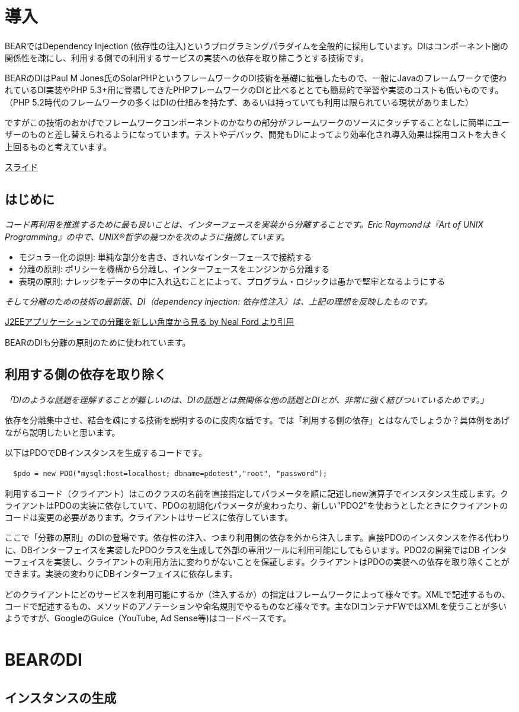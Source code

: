 # 導入 #

BEARではDependency Injection (依存性の注入)というプログラミングパラダイムを全般的に採用しています。DIはコンポーネント間の関係性を疎にし、利用する側での利用するサービスの実装への依存を取り除こうとする技術です。

BEARのDIはPaul M Jones氏のSolarPHPというフレームワークのDI技術を基礎に拡張したもので、一般にJavaのフレームワークで使われているDI実装やPHP 5.3+用に登場してきたPHPフレームワークのDIと比べるととても簡易的で学習や実装のコストも低いものです。
（PHP 5.2時代のフレームワークの多くはDIの仕組みを持たず、あるいは持っていても利用は限られている現状がありました）

ですがこの技術のおかげでフレームワークコンポーネントのかなりの部分がフレームワークのソースにタッチすることなしに簡単にユーザーのものと差し替えられるようになっています。テストやデバック、開発もDIによってより効率化され導入効果は採用コストを大きく上回るものと考えています。

[スライド](http://www.slideshare.net/akihito.koriyama/bear-di)


## はじめに ##
_コード再利用を推進するために最も良いことは、インターフェースを実装から分離することです。Eric Raymondは『Art of UNIX Programming』の中で、UNIX®哲学の幾つかを次のように指摘しています。_

  * モジュラー化の原則: 単純な部分を書き、きれいなインターフェースで接続する
  * 分離の原則: ポリシーを機構から分離し、インターフェースをエンジンから分離する
  * 表現の原則: ナレッジをデータの中に入れ込むことによって、プログラム・ロジックは愚かで堅牢となるようにする

_そして分離のための技術の最新版、DI（dependency injection: 依存性注入）は、上記の理想を反映したものです。_

[J2EEアプリケーションでの分離を新しい角度から見る by Neal Ford より引用](http://www.ibm.com/developerworks/jp/opensource/library/os-ag-ioc1/)

BEARのDIも分離の原則のために使われています。

## 利用する側の依存を取り除く ##

_「DIのような話題を理解することが難しいのは、DIの話題とは無関係な他の話題とDIとが、非常に強く結びついているためです。」_

依存を分離集中させ、結合を疎にする技術を説明するのに皮肉な話です。では「利用する側の依存」とはなんでしょうか？具体例をあげながら説明したいと思います。

以下はPDOでDBインスタンスを生成するコードです。

```
  $pdo = new PDO("mysql:host=localhost; dbname=pdotest","root", "password");
```

利用するコード（クライアント）はこのクラスの名前を直接指定してパラメータを順に記述しnew演算子でインスタンス生成します。クライアントはPDOの実装に依存していて、PDOの初期化パラメータが変わったり、新しい"PDO2"を使おうとしたときにクライアントのコードは変更の必要があります。クライアントはサービスに依存しています。

ここで「分離の原則」のDIの登場です。依存性の注入、つまり利用側の依存を外から注入します。直接PDOのインスタンスを作る代わりに、DBインターフェイスを実装したPDOクラスを生成して外部の専用ツールに利用可能にしてもらいます。PDO2の開発ではDB
インターフェイスを実装し、クライアントの利用方法に変わりがないことを保証します。クライアントはPDOの実装への依存を取り除くことができます。実装の変わりにDBインターフェイスに依存します。

どのクライアントにどのサービスを利用可能にするか（注入するか）の指定はフレームワークによって様々です。XMLで記述するもの、コードで記述するもの、メソッドのアノテーションや命名規則でやるものなど様々です。主なDIコンテナFWではXMLを使うことが多いようですが、GoogleのGuice（YouTube, Ad Sense等)はコードベースです。

# BEARのDI #

## インスタンスの生成 ##
